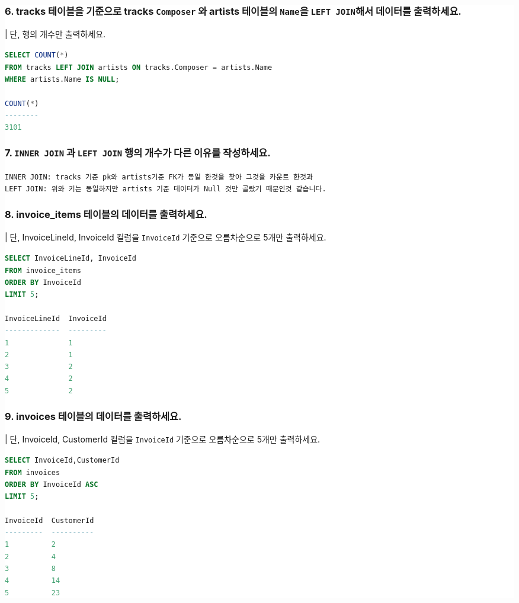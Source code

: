 

### 6. tracks 테이블을 기준으로 tracks `Composer` 와 artists 테이블의 `Name`을 `LEFT JOIN`해서 데이터를 출력하세요.

| 단, 행의 개수만 출력하세요.
```sql
SELECT COUNT(*)
FROM tracks LEFT JOIN artists ON tracks.Composer = artists.Name
WHERE artists.Name IS NULL;

COUNT(*)
--------
3101
```

### 7. `INNER JOIN` 과 `LEFT JOIN` 행의 개수가 다른 이유를 작성하세요.
```plain
INNER JOIN: tracks 기준 pk와 artists기준 FK가 동일 한것을 찾아 그것을 카운트 한것과
LEFT JOIN: 위와 키는 동일하지만 artists 기준 데이터가 Null 것만 골랐기 때문인것 같습니다.
```

### 8. invoice_items 테이블의 데이터를 출력하세요.
| 단, InvoiceLineId, InvoiceId 컬럼을 `InvoiceId` 기준으로 오름차순으로 5개만 출력하세요.
```sql
SELECT InvoiceLineId, InvoiceId
FROM invoice_items
ORDER BY InvoiceId
LIMIT 5;

InvoiceLineId  InvoiceId
-------------  ---------
1              1
2              1
3              2
4              2
5              2
```



### 9. invoices 테이블의 데이터를 출력하세요.

| 단, InvoiceId, CustomerId 컬럼을 `InvoiceId` 기준으로 오름차순으로 5개만 출력하세요.

```sql
SELECT InvoiceId,CustomerId
FROM invoices
ORDER BY InvoiceId ASC
LIMIT 5;

InvoiceId  CustomerId
---------  ----------
1          2
2          4
3          8
4          14
5          23

```
